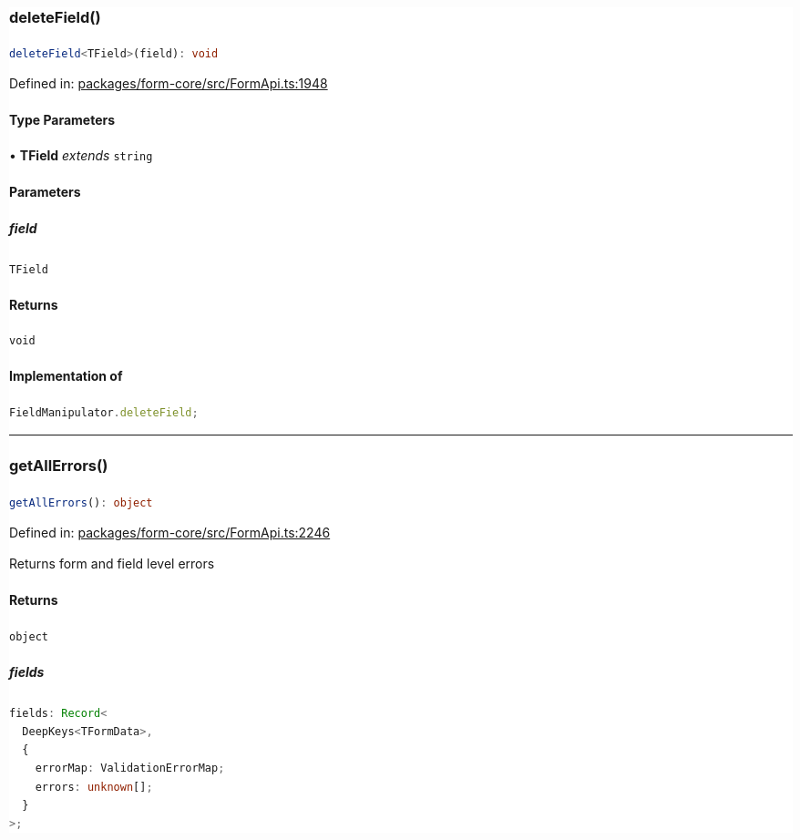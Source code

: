 
### deleteField()

```ts
deleteField<TField>(field): void
```

Defined in: [packages/form-core/src/FormApi.ts:1948](https://github.com/TanStack/form/blob/main/packages/form-core/src/FormApi.ts#L1948)

#### Type Parameters

• **TField** _extends_ `string`

#### Parameters

##### field

`TField`

#### Returns

`void`

#### Implementation of

```ts
FieldManipulator.deleteField;
```

---

### getAllErrors()

```ts
getAllErrors(): object
```

Defined in: [packages/form-core/src/FormApi.ts:2246](https://github.com/TanStack/form/blob/main/packages/form-core/src/FormApi.ts#L2246)

Returns form and field level errors

#### Returns

`object`

##### fields

```ts
fields: Record<
  DeepKeys<TFormData>,
  {
    errorMap: ValidationErrorMap;
    errors: unknown[];
  }
>;
```
